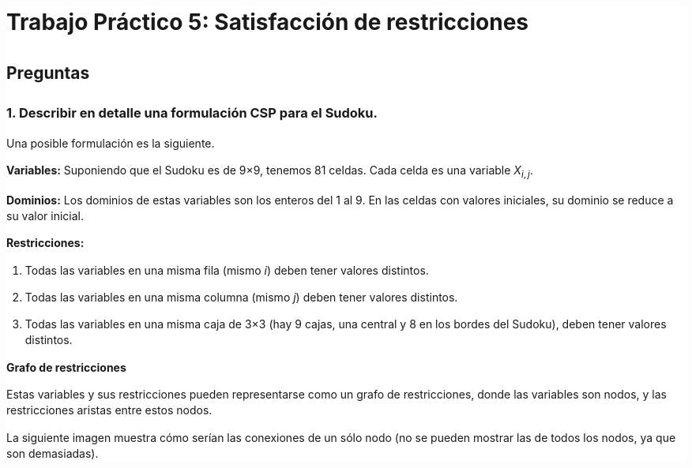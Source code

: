 
# Trabajo Práctico 5: Satisfacción de restricciones

## Preguntas

### 1. Describir en detalle una formulación CSP para el Sudoku.

Una posible formulación es la siguiente.

**Variables:** Suponiendo que el Sudoku es de 9×9, tenemos 81 celdas. Cada celda es una variable $X_{i,j}$.

**Dominios:** Los dominios de estas variables son los enteros del 1 al 9. En las celdas con valores iniciales, su dominio se reduce a su valor inicial.

**Restricciones:**

1. Todas las variables en una misma fila (mismo $i$) deben tener valores distintos.

2. Todas las variables en una misma columna (mismo $j$) deben tener valores distintos.

3. Todas las variables en una misma caja de 3×3 (hay 9 cajas, una central y 8 en los bordes del Sudoku), deben tener valores distintos.

**Grafo de restricciones**

Estas variables y sus restricciones pueden representarse como un grafo de restricciones, donde las variables son nodos, y las restricciones aristas entre estos nodos.

La siguiente imagen muestra cómo serían las conexiones de un sólo nodo (no se pueden mostrar las de todos los nodos, ya que son demasiadas).
